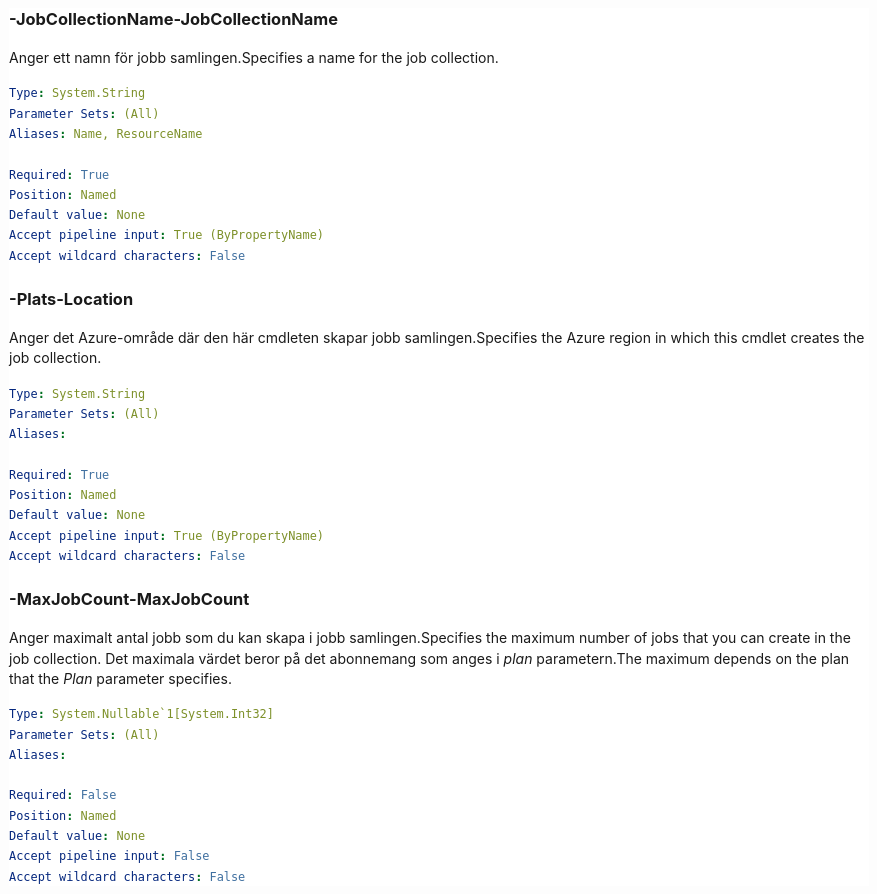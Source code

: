 ### <span data-ttu-id="71aee-119">-JobCollectionName</span><span class="sxs-lookup"><span data-stu-id="71aee-119">-JobCollectionName</span></span>
<span data-ttu-id="71aee-120">Anger ett namn för jobb samlingen.</span><span class="sxs-lookup"><span data-stu-id="71aee-120">Specifies a name for the job collection.</span></span>

```yaml
Type: System.String
Parameter Sets: (All)
Aliases: Name, ResourceName

Required: True
Position: Named
Default value: None
Accept pipeline input: True (ByPropertyName)
Accept wildcard characters: False
```

### <span data-ttu-id="71aee-121">-Plats</span><span class="sxs-lookup"><span data-stu-id="71aee-121">-Location</span></span>
<span data-ttu-id="71aee-122">Anger det Azure-område där den här cmdleten skapar jobb samlingen.</span><span class="sxs-lookup"><span data-stu-id="71aee-122">Specifies the Azure region in which this cmdlet creates the job collection.</span></span>

```yaml
Type: System.String
Parameter Sets: (All)
Aliases: 

Required: True
Position: Named
Default value: None
Accept pipeline input: True (ByPropertyName)
Accept wildcard characters: False
```

### <span data-ttu-id="71aee-123">-MaxJobCount</span><span class="sxs-lookup"><span data-stu-id="71aee-123">-MaxJobCount</span></span>
<span data-ttu-id="71aee-124">Anger maximalt antal jobb som du kan skapa i jobb samlingen.</span><span class="sxs-lookup"><span data-stu-id="71aee-124">Specifies the maximum number of jobs that you can create in the job collection.</span></span>
<span data-ttu-id="71aee-125">Det maximala värdet beror på det abonnemang som anges i *plan* parametern.</span><span class="sxs-lookup"><span data-stu-id="71aee-125">The maximum depends on the plan that the *Plan* parameter specifies.</span></span>

```yaml
Type: System.Nullable`1[System.Int32]
Parameter Sets: (All)
Aliases: 

Required: False
Position: Named
Default value: None
Accept pipeline input: False
Accept wildcard characters: False
```
